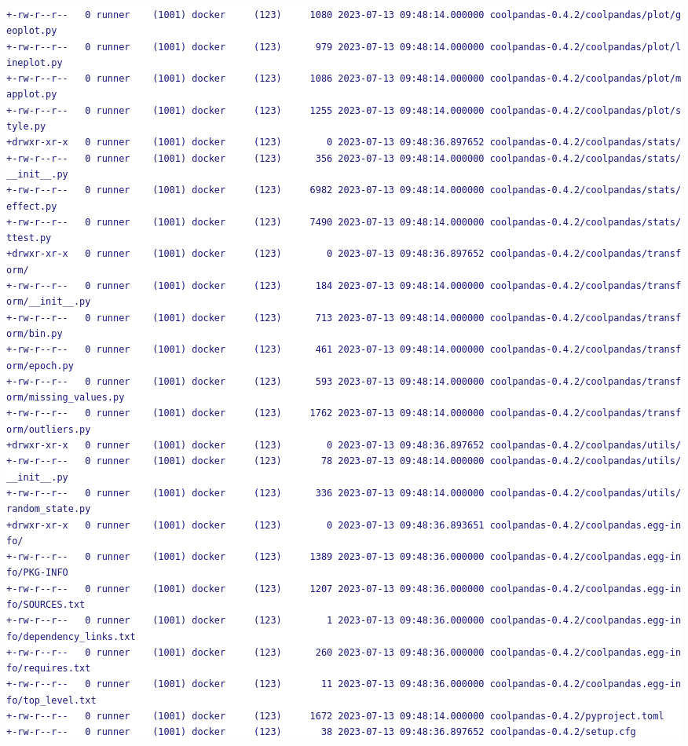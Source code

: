 ```diff
+-rw-r--r--   0 runner    (1001) docker     (123)     1080 2023-07-13 09:48:14.000000 coolpandas-0.4.2/coolpandas/plot/geoplot.py
+-rw-r--r--   0 runner    (1001) docker     (123)      979 2023-07-13 09:48:14.000000 coolpandas-0.4.2/coolpandas/plot/lineplot.py
+-rw-r--r--   0 runner    (1001) docker     (123)     1086 2023-07-13 09:48:14.000000 coolpandas-0.4.2/coolpandas/plot/mapplot.py
+-rw-r--r--   0 runner    (1001) docker     (123)     1255 2023-07-13 09:48:14.000000 coolpandas-0.4.2/coolpandas/plot/style.py
+drwxr-xr-x   0 runner    (1001) docker     (123)        0 2023-07-13 09:48:36.897652 coolpandas-0.4.2/coolpandas/stats/
+-rw-r--r--   0 runner    (1001) docker     (123)      356 2023-07-13 09:48:14.000000 coolpandas-0.4.2/coolpandas/stats/__init__.py
+-rw-r--r--   0 runner    (1001) docker     (123)     6982 2023-07-13 09:48:14.000000 coolpandas-0.4.2/coolpandas/stats/effect.py
+-rw-r--r--   0 runner    (1001) docker     (123)     7490 2023-07-13 09:48:14.000000 coolpandas-0.4.2/coolpandas/stats/ttest.py
+drwxr-xr-x   0 runner    (1001) docker     (123)        0 2023-07-13 09:48:36.897652 coolpandas-0.4.2/coolpandas/transform/
+-rw-r--r--   0 runner    (1001) docker     (123)      184 2023-07-13 09:48:14.000000 coolpandas-0.4.2/coolpandas/transform/__init__.py
+-rw-r--r--   0 runner    (1001) docker     (123)      713 2023-07-13 09:48:14.000000 coolpandas-0.4.2/coolpandas/transform/bin.py
+-rw-r--r--   0 runner    (1001) docker     (123)      461 2023-07-13 09:48:14.000000 coolpandas-0.4.2/coolpandas/transform/epoch.py
+-rw-r--r--   0 runner    (1001) docker     (123)      593 2023-07-13 09:48:14.000000 coolpandas-0.4.2/coolpandas/transform/missing_values.py
+-rw-r--r--   0 runner    (1001) docker     (123)     1762 2023-07-13 09:48:14.000000 coolpandas-0.4.2/coolpandas/transform/outliers.py
+drwxr-xr-x   0 runner    (1001) docker     (123)        0 2023-07-13 09:48:36.897652 coolpandas-0.4.2/coolpandas/utils/
+-rw-r--r--   0 runner    (1001) docker     (123)       78 2023-07-13 09:48:14.000000 coolpandas-0.4.2/coolpandas/utils/__init__.py
+-rw-r--r--   0 runner    (1001) docker     (123)      336 2023-07-13 09:48:14.000000 coolpandas-0.4.2/coolpandas/utils/random_state.py
+drwxr-xr-x   0 runner    (1001) docker     (123)        0 2023-07-13 09:48:36.893651 coolpandas-0.4.2/coolpandas.egg-info/
+-rw-r--r--   0 runner    (1001) docker     (123)     1389 2023-07-13 09:48:36.000000 coolpandas-0.4.2/coolpandas.egg-info/PKG-INFO
+-rw-r--r--   0 runner    (1001) docker     (123)     1207 2023-07-13 09:48:36.000000 coolpandas-0.4.2/coolpandas.egg-info/SOURCES.txt
+-rw-r--r--   0 runner    (1001) docker     (123)        1 2023-07-13 09:48:36.000000 coolpandas-0.4.2/coolpandas.egg-info/dependency_links.txt
+-rw-r--r--   0 runner    (1001) docker     (123)      260 2023-07-13 09:48:36.000000 coolpandas-0.4.2/coolpandas.egg-info/requires.txt
+-rw-r--r--   0 runner    (1001) docker     (123)       11 2023-07-13 09:48:36.000000 coolpandas-0.4.2/coolpandas.egg-info/top_level.txt
+-rw-r--r--   0 runner    (1001) docker     (123)     1672 2023-07-13 09:48:14.000000 coolpandas-0.4.2/pyproject.toml
+-rw-r--r--   0 runner    (1001) docker     (123)       38 2023-07-13 09:48:36.897652 coolpandas-0.4.2/setup.cfg
```
